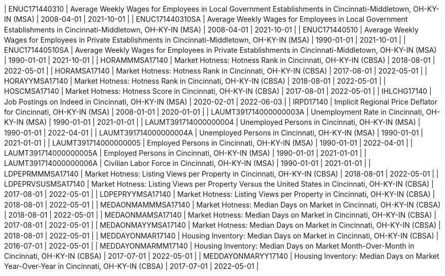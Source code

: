 | ENUC171440310             | Average Weekly Wages for Employees in Local Government Establishments in Cincinnati-Middletown, OH-KY-IN (MSA)                                                | 2008-04-01          | 2021-10-01        |
| ENUC171440310SA           | Average Weekly Wages for Employees in Local Government Establishments in Cincinnati-Middletown, OH-KY-IN (MSA)                                                | 2008-04-01          | 2021-10-01        |
| ENUC171440510             | Average Weekly Wages for Employees in Private Establishments in Cincinnati-Middletown, OH-KY-IN (MSA)                                                         | 1990-01-01          | 2021-10-01        |
| ENUC171440510SA           | Average Weekly Wages for Employees in Private Establishments in Cincinnati-Middletown, OH-KY-IN (MSA)                                                         | 1990-01-01          | 2021-10-01        |
| HORAMMMSA17140            | Market Hotness: Hotness Rank in Cincinnati, OH-KY-IN (CBSA)                                                                                                   | 2018-08-01          | 2022-05-01        |
| HORAMSA17140              | Market Hotness: Hotness Rank in Cincinnati, OH-KY-IN (CBSA)                                                                                                   | 2017-08-01          | 2022-05-01        |
| HORAYYMSA17140            | Market Hotness: Hotness Rank in Cincinnati, OH-KY-IN (CBSA)                                                                                                   | 2018-08-01          | 2022-05-01        |
| HOSCMSA17140              | Market Hotness: Hotness Score in Cincinnati, OH-KY-IN (CBSA)                                                                                                  | 2017-08-01          | 2022-05-01        |
| IHLCHG17140               | Job Postings on Indeed in Cincinnati, OH-KY-IN (MSA)                                                                                                          | 2020-02-01          | 2022-06-03        |
| IRPD17140                 | Implicit Regional Price Deflator for Cincinnati, OH-KY-IN (MSA)                                                                                               | 2008-01-01          | 2020-01-01        |
| LAUMT391714000000003A     | Unemployment Rate in Cincinnati, OH-KY-IN (MSA)                                                                                                               | 1990-01-01          | 2021-01-01        |
| LAUMT391714000000004      | Unemployed Persons in Cincinnati, OH-KY-IN (MSA)                                                                                                              | 1990-01-01          | 2022-04-01        |
| LAUMT391714000000004A     | Unemployed Persons in Cincinnati, OH-KY-IN (MSA)                                                                                                              | 1990-01-01          | 2021-01-01        |
| LAUMT391714000000005      | Employed Persons in Cincinnati, OH-KY-IN (MSA)                                                                                                                | 1990-01-01          | 2022-04-01        |
| LAUMT391714000000005A     | Employed Persons in Cincinnati, OH-KY-IN (MSA)                                                                                                                | 1990-01-01          | 2021-01-01        |
| LAUMT391714000000006A     | Civilian Labor Force in Cincinnati, OH-KY-IN (MSA)                                                                                                            | 1990-01-01          | 2021-01-01        |
| LDPEPRMMMSA17140          | Market Hotness: Listing Views per Property in Cincinnati, OH-KY-IN (CBSA)                                                                                     | 2018-08-01          | 2022-05-01        |
| LDPEPRVSUSMSA17140        | Market Hotness: Listing Views per Property Versus the United States in Cincinnati, OH-KY-IN (CBSA)                                                            | 2017-08-01          | 2022-05-01        |
| LDPEPRYYMSA17140          | Market Hotness: Listing Views per Property in Cincinnati, OH-KY-IN (CBSA)                                                                                     | 2018-08-01          | 2022-05-01        |
| MEDAONMAMMMSA17140        | Market Hotness: Median Days on Market in Cincinnati, OH-KY-IN (CBSA)                                                                                          | 2018-08-01          | 2022-05-01        |
| MEDAONMAMSA17140          | Market Hotness: Median Days on Market in Cincinnati, OH-KY-IN (CBSA)                                                                                          | 2017-08-01          | 2022-05-01        |
| MEDAONMAYYMSA17140        | Market Hotness: Median Days on Market in Cincinnati, OH-KY-IN (CBSA)                                                                                          | 2018-08-01          | 2022-05-01        |
| MEDDAYONMAR17140          | Housing Inventory: Median Days on Market in Cincinnati, OH-KY-IN (CBSA)                                                                                       | 2016-07-01          | 2022-05-01        |
| MEDDAYONMARMM17140        | Housing Inventory: Median Days on Market Month-Over-Month in Cincinnati, OH-KY-IN (CBSA)                                                                      | 2017-07-01          | 2022-05-01        |
| MEDDAYONMARYY17140        | Housing Inventory: Median Days on Market Year-Over-Year in Cincinnati, OH-KY-IN (CBSA)                                                                        | 2017-07-01          | 2022-05-01        |